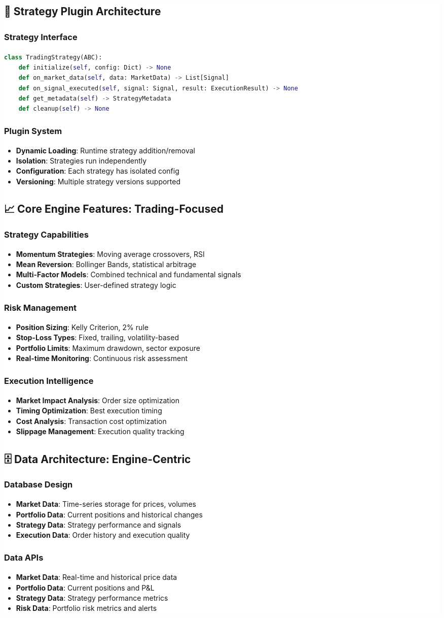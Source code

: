 ## **🔌 Strategy Plugin Architecture**

### **Strategy Interface**
```python
class TradingStrategy(ABC):
    def initialize(self, config: Dict) -> None
    def on_market_data(self, data: MarketData) -> List[Signal]
    def on_signal_executed(self, signal: Signal, result: ExecutionResult) -> None
    def get_metadata(self) -> StrategyMetadata
    def cleanup(self) -> None
```

### **Plugin System**
- **Dynamic Loading**: Runtime strategy addition/removal
- **Isolation**: Strategies run independently
- **Configuration**: Each strategy has isolated config
- **Versioning**: Multiple strategy versions supported

## **📈 Core Engine Features: Trading-Focused**

### **Strategy Capabilities**
- **Momentum Strategies**: Moving average crossovers, RSI
- **Mean Reversion**: Bollinger Bands, statistical arbitrage
- **Multi-Factor Models**: Combined technical and fundamental signals
- **Custom Strategies**: User-defined strategy logic

### **Risk Management**
- **Position Sizing**: Kelly Criterion, 2% rule
- **Stop-Loss Types**: Fixed, trailing, volatility-based
- **Portfolio Limits**: Maximum drawdown, sector exposure
- **Real-time Monitoring**: Continuous risk assessment

### **Execution Intelligence**
- **Market Impact Analysis**: Order size optimization
- **Timing Optimization**: Best execution timing
- **Cost Analysis**: Transaction cost optimization
- **Slippage Management**: Execution quality tracking

## **🗄️ Data Architecture: Engine-Centric**

### **Database Design**
- **Market Data**: Time-series storage for prices, volumes
- **Portfolio Data**: Current positions and historical changes
- **Strategy Data**: Strategy performance and signals
- **Execution Data**: Order history and execution quality

### **Data APIs**
- **Market Data**: Real-time and historical price data
- **Portfolio Data**: Current positions and P&L
- **Strategy Data**: Strategy performance metrics
- **Risk Data**: Portfolio risk metrics and alerts
